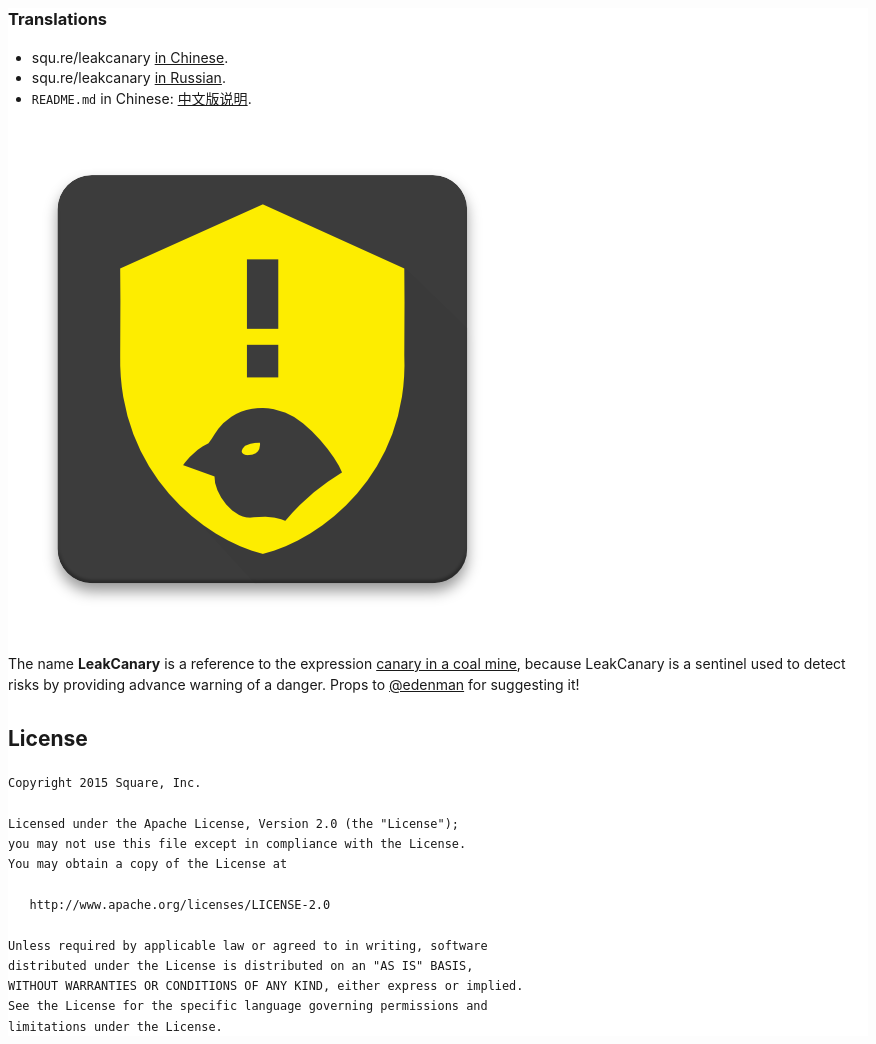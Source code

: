 ### Translations

* squ.re/leakcanary [in Chinese](http://www.liaohuqiu.net/cn/posts/leak-canary/).
* squ.re/leakcanary [in Russian](http://habrahabr.ru/post/257633/).
* `README.md` in Chinese: [中文版说明](http://www.liaohuqiu.net/cn/posts/leak-canary-read-me/).

![icon_512.png](assets/icon_512.png)

The name **LeakCanary** is a reference to the expression [canary in a coal mine](http://en.wiktionary.org/wiki/canary_in_a_coal_mine), because LeakCanary is a sentinel used to detect risks by providing advance warning of a danger. Props to [@edenman](https://github.com/edenman) for suggesting it!

## License

    Copyright 2015 Square, Inc.

    Licensed under the Apache License, Version 2.0 (the "License");
    you may not use this file except in compliance with the License.
    You may obtain a copy of the License at

       http://www.apache.org/licenses/LICENSE-2.0

    Unless required by applicable law or agreed to in writing, software
    distributed under the License is distributed on an "AS IS" BASIS,
    WITHOUT WARRANTIES OR CONDITIONS OF ANY KIND, either express or implied.
    See the License for the specific language governing permissions and
    limitations under the License.
